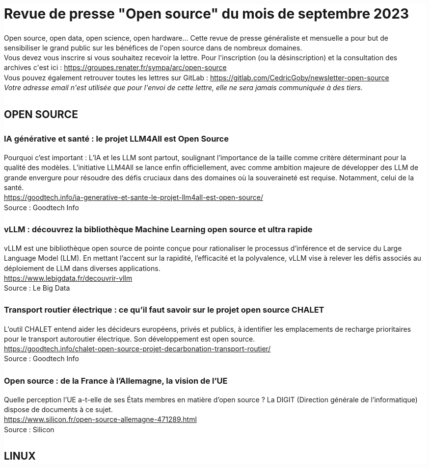 # Revue de presse "Open source" du mois de septembre 2023  

Open source, open data, open science, open hardware... Cette revue de presse généraliste et mensuelle a pour but de sensibiliser le grand public sur les bénéfices de l'open source dans de nombreux domaines.  
Vous devez vous inscrire si vous souhaitez recevoir la lettre. Pour l'inscription (ou la désinscription) et la consultation des archives c'est ici : https://groupes.renater.fr/sympa/arc/open-source  
Vous pouvez également retrouver toutes les lettres sur GitLab : https://gitlab.com/CedricGoby/newsletter-open-source  
*Votre adresse email n'est utilisée que pour l'envoi de cette lettre, elle ne sera jamais communiquée à des tiers.*  

## OPEN SOURCE  

### IA générative et santé : le projet LLM4All est Open Source
Pourquoi c’est important : L’IA et les LLM sont partout, soulignant l’importance de la taille comme critère déterminant pour la qualité des modèles. L’initiative LLM4All se lance enfin officiellement, avec comme ambition majeure de développer des LLM de grande envergure pour résoudre des défis cruciaux dans des domaines où la souveraineté est requise. Notamment, celui de la santé.  
https://goodtech.info/ia-generative-et-sante-le-projet-llm4all-est-open-source/  
Source : Goodtech Info

### vLLM : découvrez la bibliothèque Machine Learning open source et ultra rapide
vLLM est une bibliothèque open source de pointe conçue pour rationaliser le processus d’inférence et de service du Large Language Model (LLM). En mettant l’accent sur la rapidité, l’efficacité et la polyvalence, vLLM vise à relever les défis associés au déploiement de LLM dans diverses applications.  
https://www.lebigdata.fr/decouvrir-vllm  
Source : Le Big Data

### Transport routier électrique : ce qu’il faut savoir sur le projet open source CHALET
L’outil CHALET entend aider les décideurs européens, privés et publics, à identifier les emplacements de recharge prioritaires pour le transport autoroutier électrique. Son développement est open source.  
https://goodtech.info/chalet-open-source-projet-decarbonation-transport-routier/  
Source : Goodtech Info

### Open source : de la France à l’Allemagne, la vision de l’UE
Quelle perception l’UE a-t-elle de ses États membres en matière d’open source ? La DIGIT (Direction générale de l’informatique) dispose de documents à ce sujet.  
https://www.silicon.fr/open-source-allemagne-471289.html  
Source : Silicon

## LINUX  

